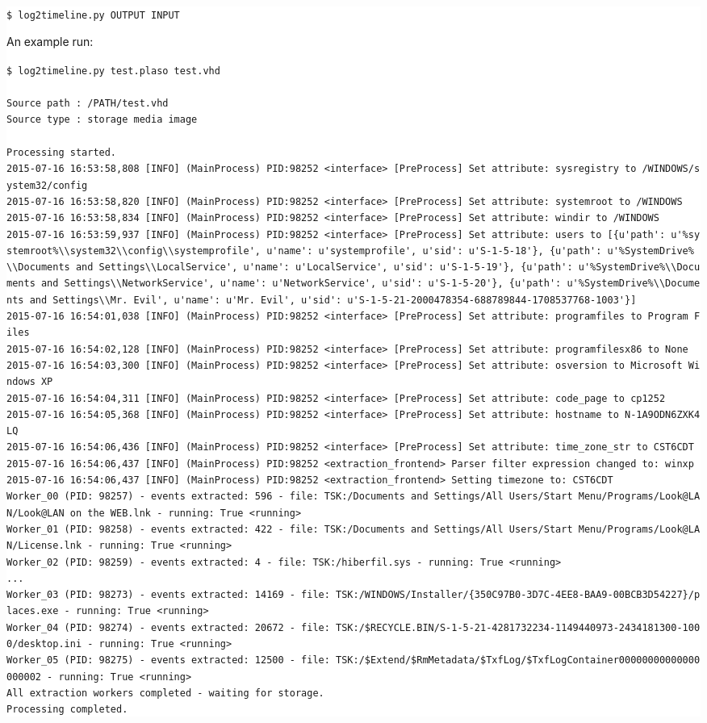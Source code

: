 ```
$ log2timeline.py OUTPUT INPUT
```

An example run:
```
$ log2timeline.py test.plaso test.vhd 

Source path	: /PATH/test.vhd
Source type	: storage media image

Processing started.
2015-07-16 16:53:58,808 [INFO] (MainProcess) PID:98252 <interface> [PreProcess] Set attribute: sysregistry to /WINDOWS/system32/config
2015-07-16 16:53:58,820 [INFO] (MainProcess) PID:98252 <interface> [PreProcess] Set attribute: systemroot to /WINDOWS
2015-07-16 16:53:58,834 [INFO] (MainProcess) PID:98252 <interface> [PreProcess] Set attribute: windir to /WINDOWS
2015-07-16 16:53:59,937 [INFO] (MainProcess) PID:98252 <interface> [PreProcess] Set attribute: users to [{u'path': u'%systemroot%\\system32\\config\\systemprofile', u'name': u'systemprofile', u'sid': u'S-1-5-18'}, {u'path': u'%SystemDrive%\\Documents and Settings\\LocalService', u'name': u'LocalService', u'sid': u'S-1-5-19'}, {u'path': u'%SystemDrive%\\Documents and Settings\\NetworkService', u'name': u'NetworkService', u'sid': u'S-1-5-20'}, {u'path': u'%SystemDrive%\\Documents and Settings\\Mr. Evil', u'name': u'Mr. Evil', u'sid': u'S-1-5-21-2000478354-688789844-1708537768-1003'}]
2015-07-16 16:54:01,038 [INFO] (MainProcess) PID:98252 <interface> [PreProcess] Set attribute: programfiles to Program Files
2015-07-16 16:54:02,128 [INFO] (MainProcess) PID:98252 <interface> [PreProcess] Set attribute: programfilesx86 to None
2015-07-16 16:54:03,300 [INFO] (MainProcess) PID:98252 <interface> [PreProcess] Set attribute: osversion to Microsoft Windows XP
2015-07-16 16:54:04,311 [INFO] (MainProcess) PID:98252 <interface> [PreProcess] Set attribute: code_page to cp1252
2015-07-16 16:54:05,368 [INFO] (MainProcess) PID:98252 <interface> [PreProcess] Set attribute: hostname to N-1A9ODN6ZXK4LQ
2015-07-16 16:54:06,436 [INFO] (MainProcess) PID:98252 <interface> [PreProcess] Set attribute: time_zone_str to CST6CDT
2015-07-16 16:54:06,437 [INFO] (MainProcess) PID:98252 <extraction_frontend> Parser filter expression changed to: winxp
2015-07-16 16:54:06,437 [INFO] (MainProcess) PID:98252 <extraction_frontend> Setting timezone to: CST6CDT
Worker_00 (PID: 98257) - events extracted: 596 - file: TSK:/Documents and Settings/All Users/Start Menu/Programs/Look@LAN/Look@LAN on the WEB.lnk - running: True <running>
Worker_01 (PID: 98258) - events extracted: 422 - file: TSK:/Documents and Settings/All Users/Start Menu/Programs/Look@LAN/License.lnk - running: True <running>
Worker_02 (PID: 98259) - events extracted: 4 - file: TSK:/hiberfil.sys - running: True <running>
...
Worker_03 (PID: 98273) - events extracted: 14169 - file: TSK:/WINDOWS/Installer/{350C97B0-3D7C-4EE8-BAA9-00BCB3D54227}/places.exe - running: True <running>
Worker_04 (PID: 98274) - events extracted: 20672 - file: TSK:/$RECYCLE.BIN/S-1-5-21-4281732234-1149440973-2434181300-1000/desktop.ini - running: True <running>
Worker_05 (PID: 98275) - events extracted: 12500 - file: TSK:/$Extend/$RmMetadata/$TxfLog/$TxfLogContainer00000000000000000002 - running: True <running>
All extraction workers completed - waiting for storage.
Processing completed.
```
